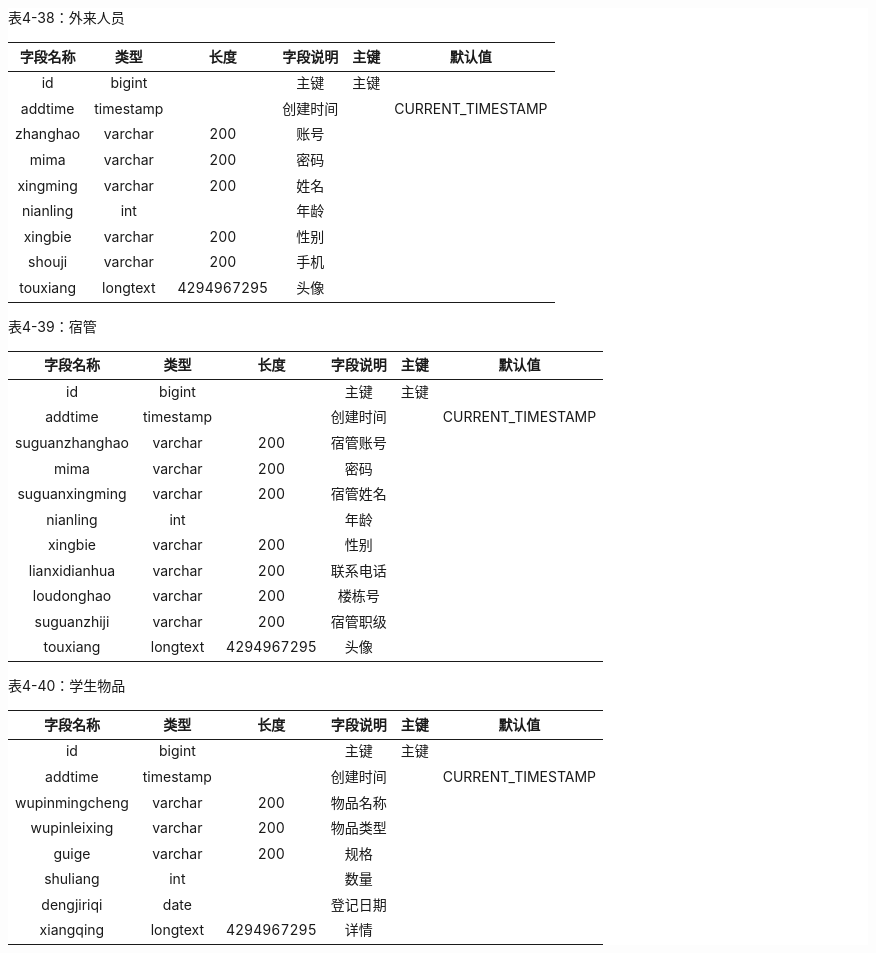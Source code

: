 表4-38：外来人员

|字段名称|类型|长度|字段说明|主键|默认值|
| :-: | :-: | :-: | :-: | :-: | :-: |
|id|bigint||主键|主键||
|addtime|timestamp||创建时间||CURRENT\_TIMESTAMP|
|zhanghao|varchar|200|账号|||
|mima|varchar|200|密码|||
|xingming|varchar|200|姓名|||
|nianling|int||年龄|||
|xingbie|varchar|200|性别|||
|shouji|varchar|200|手机|||
|touxiang|longtext|4294967295|头像|||

表4-39：宿管

|字段名称|类型|长度|字段说明|主键|默认值|
| :-: | :-: | :-: | :-: | :-: | :-: |
|id|bigint||主键|主键||
|addtime|timestamp||创建时间||CURRENT\_TIMESTAMP|
|suguanzhanghao|varchar|200|宿管账号|||
|mima|varchar|200|密码|||
|suguanxingming|varchar|200|宿管姓名|||
|nianling|int||年龄|||
|xingbie|varchar|200|性别|||
|lianxidianhua|varchar|200|联系电话|||
|loudonghao|varchar|200|楼栋号|||
|suguanzhiji|varchar|200|宿管职级|||
|touxiang|longtext|4294967295|头像|||

表4-40：学生物品

|字段名称|类型|长度|字段说明|主键|默认值|
| :-: | :-: | :-: | :-: | :-: | :-: |
|id|bigint||主键|主键||
|addtime|timestamp||创建时间||CURRENT\_TIMESTAMP|
|wupinmingcheng|varchar|200|物品名称|||
|wupinleixing|varchar|200|物品类型|||
|guige|varchar|200|规格|||
|shuliang|int||数量|||
|dengjiriqi|date||登记日期|||
|xiangqing|longtext|4294967295|详情|||